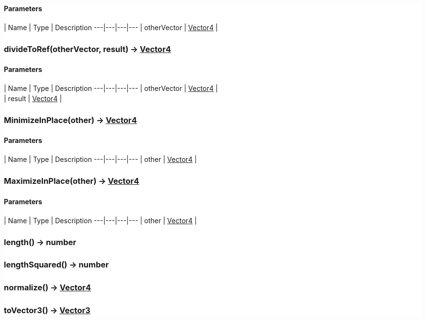 

#### Parameters
 | Name | Type | Description
---|---|---|---
 | otherVector | [Vector4](/classes/2.4/Vector4) |    

### divideToRef(otherVector, result) &rarr; [Vector4](/classes/2.4/Vector4)



#### Parameters
 | Name | Type | Description
---|---|---|---
 | otherVector | [Vector4](/classes/2.4/Vector4) |    
 | result | [Vector4](/classes/2.4/Vector4) |    
### MinimizeInPlace(other) &rarr; [Vector4](/classes/2.4/Vector4)



#### Parameters
 | Name | Type | Description
---|---|---|---
 | other | [Vector4](/classes/2.4/Vector4) |    

### MaximizeInPlace(other) &rarr; [Vector4](/classes/2.4/Vector4)



#### Parameters
 | Name | Type | Description
---|---|---|---
 | other | [Vector4](/classes/2.4/Vector4) |    

### length() &rarr; number


### lengthSquared() &rarr; number


### normalize() &rarr; [Vector4](/classes/2.4/Vector4)


### toVector3() &rarr; [Vector3](/classes/2.4/Vector3)
